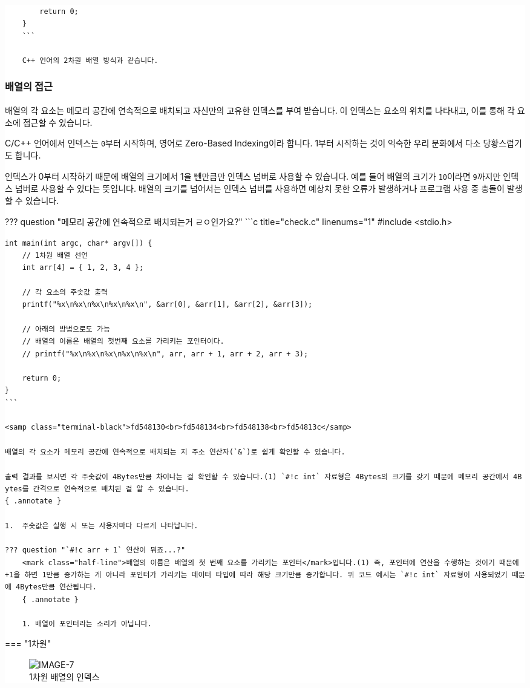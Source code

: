             return 0;
        }
        ```

        C++ 언어의 2차원 배열 방식과 같습니다.

### 배열의 접근

배열의 각 요소는 메모리 공간에 연속적으로 배치되고 자신만의 고유한 인덱스를 부여 받습니다. 이 인덱스는 요소의 위치를 나타내고, 이를 통해 각 요소에 접근할 수 있습니다.

C/C++ 언어에서 인덱스는 `0`부터 시작하며, 영어로 Zero-Based Indexing이라 합니다. 1부터 시작하는 것이 익숙한 우리 문화에서 다소 당황스럽기도 합니다.

인덱스가 0부터 시작하기 때문에 배열의 크기에서 1을 뺀만큼만 인덱스 넘버로 사용할 수 있습니다. 예를 들어 배열의 크기가 `10`이라면 `9`까지만 인덱스 넘버로 사용할 수 있다는 뜻입니다. 배열의 크기를 넘어서는 인덱스 넘버를 사용하면 예상치 못한 오류가 발생하거나 프로그램 사용 중 충돌이 발생할 수 있습니다.
    
??? question "메모리 공간에 연속적으로 배치되는거 ㄹㅇ인가요?"
    ```c title="check.c" linenums="1"
    #include <stdio.h>

    int main(int argc, char* argv[]) {
        // 1차원 배열 선언
        int arr[4] = { 1, 2, 3, 4 };

        // 각 요소의 주솟값 출력
        printf("%x\n%x\n%x\n%x\n%x\n", &arr[0], &arr[1], &arr[2], &arr[3]);

        // 아래의 방법으로도 가능
        // 배열의 이름은 배열의 첫번째 요소를 가리키는 포인터이다.
        // printf("%x\n%x\n%x\n%x\n%x\n", arr, arr + 1, arr + 2, arr + 3);
        
        return 0;
    }
    ```

    <samp class="terminal-black">fd548130<br>fd548134<br>fd548138<br>fd54813c</samp>

    배열의 각 요소가 메모리 공간에 연속적으로 배치되는 지 주소 연산자(`&`)로 쉽게 확인할 수 있습니다.

    출력 결과를 보시면 각 주솟값이 4Bytes만큼 차이나는 걸 확인할 수 있습니다.(1) `#!c int` 자료형은 4Bytes의 크기를 갖기 때문에 메모리 공간에서 4Bytes를 간격으로 연속적으로 배치된 걸 알 수 있습니다.
    { .annotate }

    1.  주솟값은 실행 시 또는 사용자마다 다르게 나타납니다.

    ??? question "`#!c arr + 1` 연산이 뭐죠...?"
        <mark class="half-line">배열의 이름은 배열의 첫 번째 요소를 가리키는 포인터</mark>입니다.(1) 즉, 포인터에 연산을 수행하는 것이기 때문에 +1을 하면 1만큼 증가하는 게 아니라 포인터가 가리키는 데이터 타입에 따라 해당 크기만큼 증가합니다. 위 코드 예시는 `#!c int` 자료형이 사용되었기 때문에 4Bytes만큼 연산됩니다.
        { .annotate }

        1. 배열이 포인터라는 소리가 아닙니다.

=== "1차원"
    <figure markdown="span">
        ![IMAGE-7](https://i.postimg.cc/26qGL9f3/image.png)
        <figcaption>1차원 배열의 인덱스</figcaption>
    </figure>
